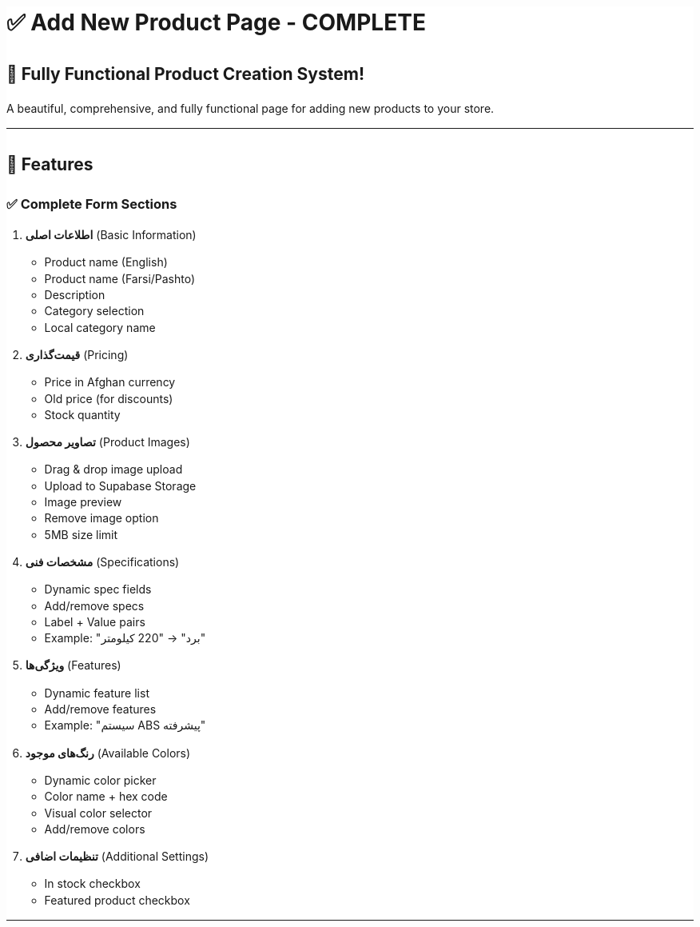 # ✅ Add New Product Page - COMPLETE

## 🎉 Fully Functional Product Creation System!

A beautiful, comprehensive, and fully functional page for adding new products to your store.

---

## 🚀 Features

### ✅ Complete Form Sections

1. **اطلاعات اصلی** (Basic Information)
   - Product name (English)
   - Product name (Farsi/Pashto)
   - Description
   - Category selection
   - Local category name

2. **قیمت‌گذاری** (Pricing)
   - Price in Afghan currency
   - Old price (for discounts)
   - Stock quantity

3. **تصاویر محصول** (Product Images)
   - Drag & drop image upload
   - Upload to Supabase Storage
   - Image preview
   - Remove image option
   - 5MB size limit

4. **مشخصات فنی** (Specifications)
   - Dynamic spec fields
   - Add/remove specs
   - Label + Value pairs
   - Example: "برد" → "220 کیلومتر"

5. **ویژگی‌ها** (Features)
   - Dynamic feature list
   - Add/remove features
   - Example: "سیستم ABS پیشرفته"

6. **رنگ‌های موجود** (Available Colors)
   - Dynamic color picker
   - Color name + hex code
   - Visual color selector
   - Add/remove colors

7. **تنظیمات اضافی** (Additional Settings)
   - In stock checkbox
   - Featured product checkbox

---
